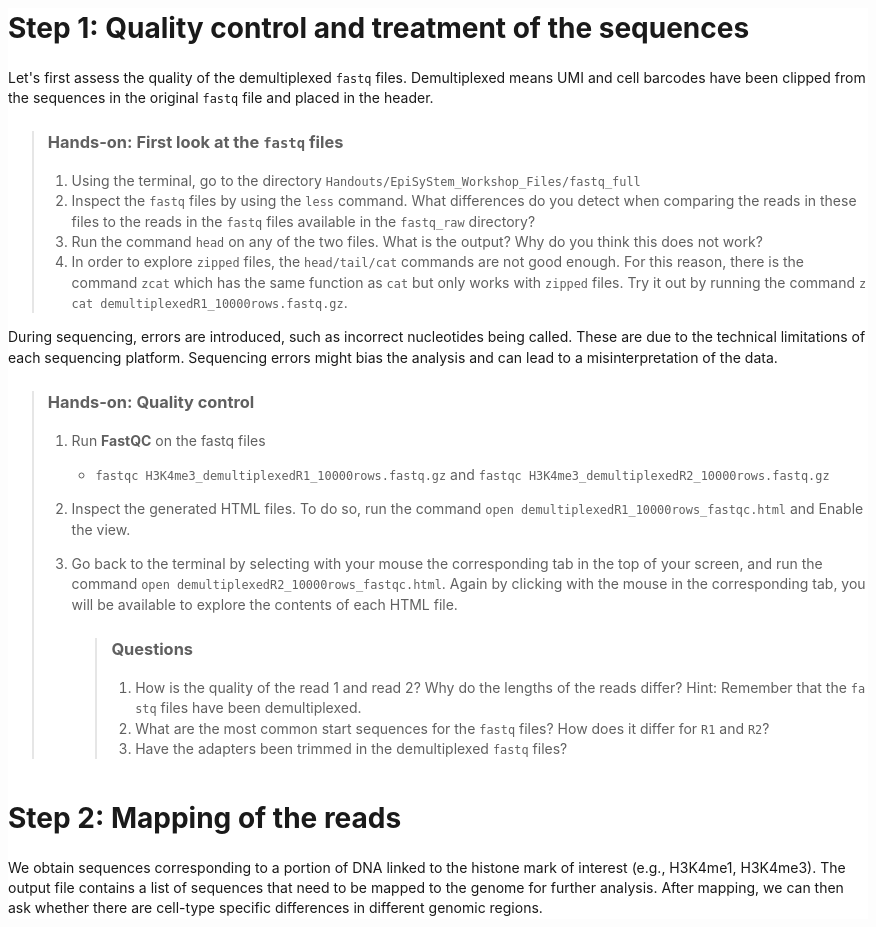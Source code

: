 
# Step 1: Quality control and treatment of the sequences

Let's first assess the quality of the demultiplexed `fastq` files. Demultiplexed means UMI and cell barcodes have been clipped from the sequences in the original `fastq` file and placed in the header.

> ### Hands-on: First look at the `fastq` files
> 1. Using the terminal, go to the directory `Handouts/EpiSyStem_Workshop_Files/fastq_full`
> 2. Inspect the `fastq` files by using the `less` command. What differences do you detect when comparing the reads in these files to the reads in the `fastq` files available in the `fastq_raw` directory?
> 3. Run the command `head` on any of the two files. What is the output? Why do you think this does not work?
> 4. In order to explore `zipped` files, the `head/tail/cat` commands are not good enough. For this reason, there is the command `zcat` which has the same function as `cat` but only works with `zipped` files. Try it out by running the command `zcat demultiplexedR1_10000rows.fastq.gz`.
>

During sequencing, errors are introduced, such as incorrect nucleotides being called. These are due to the technical limitations of each sequencing platform. Sequencing errors might bias the analysis and can lead to a misinterpretation of the data.


> ### Hands-on: Quality control
>
> 1. Run **FastQC** on the fastq files
>    - `fastqc H3K4me3_demultiplexedR1_10000rows.fastq.gz` and `fastqc H3K4me3_demultiplexedR2_10000rows.fastq.gz`
> 2. Inspect the generated HTML files. To do so, run the command `open demultiplexedR1_10000rows_fastqc.html` and Enable the view.
> 3. Go back to the terminal by selecting with your mouse the corresponding tab in the top of your screen, and run the command `open demultiplexedR2_10000rows_fastqc.html`. Again by clicking with the mouse in the corresponding tab, you will be available to explore the contents of each HTML file.
>
>    > ### Questions
>    >
>    > 1. How is the quality of the read 1 and read 2? Why do the lengths of the reads differ? Hint: Remember that the `fastq` files have been demultiplexed.
>    > 2. What are the most common start sequences for the `fastq` files? How does it differ for `R1` and `R2`?
>    > 3. Have the adapters been trimmed in the demultiplexed `fastq` files?
>    >


# Step 2: Mapping of the reads

We obtain sequences corresponding to a portion of DNA linked to the histone mark of interest (e.g., H3K4me1, H3K4me3). The output file contains a list of sequences that need to be mapped to the genome for further analysis. After mapping, we can then ask whether there are cell-type specific differences in different genomic regions.
